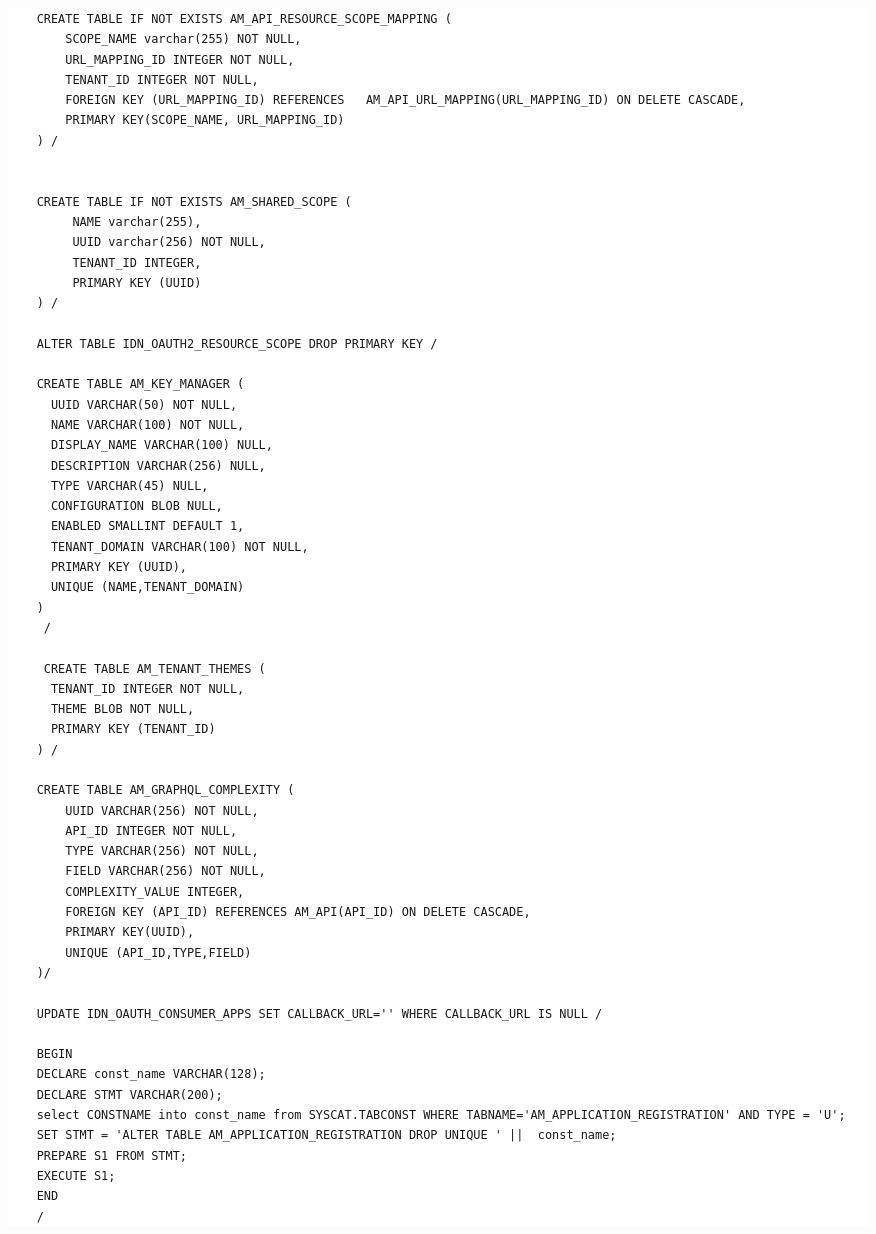         CREATE TABLE IF NOT EXISTS AM_API_RESOURCE_SCOPE_MAPPING (
            SCOPE_NAME varchar(255) NOT NULL,
            URL_MAPPING_ID INTEGER NOT NULL,
            TENANT_ID INTEGER NOT NULL,
            FOREIGN KEY (URL_MAPPING_ID) REFERENCES   AM_API_URL_MAPPING(URL_MAPPING_ID) ON DELETE CASCADE,
            PRIMARY KEY(SCOPE_NAME, URL_MAPPING_ID)
        ) /
        
        
        CREATE TABLE IF NOT EXISTS AM_SHARED_SCOPE (
             NAME varchar(255),
             UUID varchar(256) NOT NULL,
             TENANT_ID INTEGER,
             PRIMARY KEY (UUID)
        ) /
        
        ALTER TABLE IDN_OAUTH2_RESOURCE_SCOPE DROP PRIMARY KEY /
        
        CREATE TABLE AM_KEY_MANAGER (
          UUID VARCHAR(50) NOT NULL,
          NAME VARCHAR(100) NOT NULL,
          DISPLAY_NAME VARCHAR(100) NULL,
          DESCRIPTION VARCHAR(256) NULL,
          TYPE VARCHAR(45) NULL,
          CONFIGURATION BLOB NULL,
          ENABLED SMALLINT DEFAULT 1,
          TENANT_DOMAIN VARCHAR(100) NOT NULL,
          PRIMARY KEY (UUID),
          UNIQUE (NAME,TENANT_DOMAIN)
        )
         /
        
         CREATE TABLE AM_TENANT_THEMES (
          TENANT_ID INTEGER NOT NULL,
          THEME BLOB NOT NULL,
          PRIMARY KEY (TENANT_ID)
        ) /
        
        CREATE TABLE AM_GRAPHQL_COMPLEXITY (
            UUID VARCHAR(256) NOT NULL,
            API_ID INTEGER NOT NULL,
            TYPE VARCHAR(256) NOT NULL,
            FIELD VARCHAR(256) NOT NULL,
            COMPLEXITY_VALUE INTEGER,
            FOREIGN KEY (API_ID) REFERENCES AM_API(API_ID) ON DELETE CASCADE,
            PRIMARY KEY(UUID),
            UNIQUE (API_ID,TYPE,FIELD)
        )/
        
        UPDATE IDN_OAUTH_CONSUMER_APPS SET CALLBACK_URL='' WHERE CALLBACK_URL IS NULL /
        
        BEGIN
        DECLARE const_name VARCHAR(128);
        DECLARE STMT VARCHAR(200);
        select CONSTNAME into const_name from SYSCAT.TABCONST WHERE TABNAME='AM_APPLICATION_REGISTRATION' AND TYPE = 'U';
        SET STMT = 'ALTER TABLE AM_APPLICATION_REGISTRATION DROP UNIQUE ' ||  const_name;
        PREPARE S1 FROM STMT;
        EXECUTE S1;
        END
        /
        